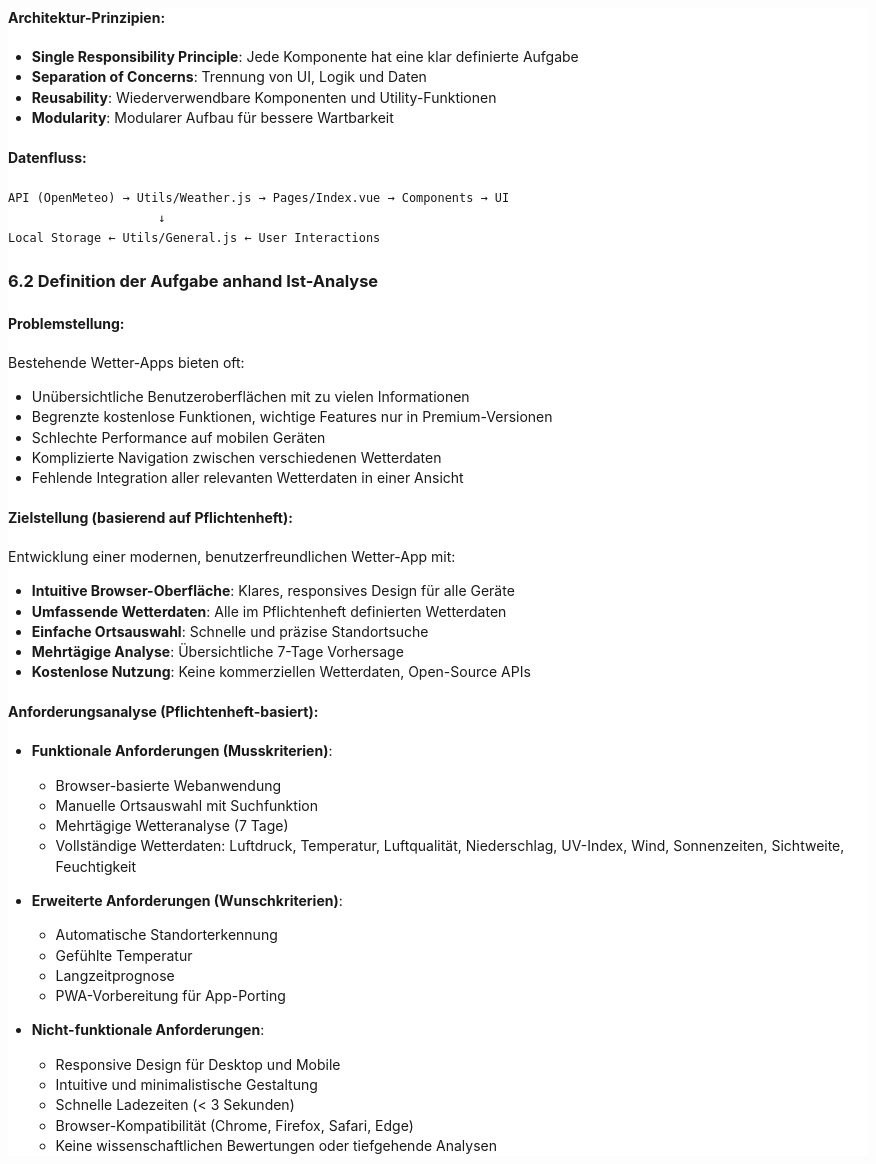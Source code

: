 #### Architektur-Prinzipien:
- **Single Responsibility Principle**: Jede Komponente hat eine klar definierte Aufgabe
- **Separation of Concerns**: Trennung von UI, Logik und Daten
- **Reusability**: Wiederverwendbare Komponenten und Utility-Funktionen
- **Modularity**: Modularer Aufbau für bessere Wartbarkeit

#### Datenfluss:
```
API (OpenMeteo) → Utils/Weather.js → Pages/Index.vue → Components → UI
                     ↓
Local Storage ← Utils/General.js ← User Interactions
```

### 6.2 Definition der Aufgabe anhand Ist-Analyse

#### Problemstellung:
Bestehende Wetter-Apps bieten oft:
- Unübersichtliche Benutzeroberflächen mit zu vielen Informationen
- Begrenzte kostenlose Funktionen, wichtige Features nur in Premium-Versionen
- Schlechte Performance auf mobilen Geräten
- Komplizierte Navigation zwischen verschiedenen Wetterdaten
- Fehlende Integration aller relevanten Wetterdaten in einer Ansicht

#### Zielstellung (basierend auf Pflichtenheft):
Entwicklung einer modernen, benutzerfreundlichen Wetter-App mit:
- **Intuitive Browser-Oberfläche**: Klares, responsives Design für alle Geräte
- **Umfassende Wetterdaten**: Alle im Pflichtenheft definierten Wetterdaten
- **Einfache Ortsauswahl**: Schnelle und präzise Standortsuche
- **Mehrtägige Analyse**: Übersichtliche 7-Tage Vorhersage
- **Kostenlose Nutzung**: Keine kommerziellen Wetterdaten, Open-Source APIs

#### Anforderungsanalyse (Pflichtenheft-basiert):
- **Funktionale Anforderungen (Musskriterien)**:
  - Browser-basierte Webanwendung
  - Manuelle Ortsauswahl mit Suchfunktion
  - Mehrtägige Wetteranalyse (7 Tage)
  - Vollständige Wetterdaten: Luftdruck, Temperatur, Luftqualität, Niederschlag, UV-Index, Wind, Sonnenzeiten, Sichtweite, Feuchtigkeit

- **Erweiterte Anforderungen (Wunschkriterien)**:
  - Automatische Standorterkennung
  - Gefühlte Temperatur
  - Langzeitprognose
  - PWA-Vorbereitung für App-Porting

- **Nicht-funktionale Anforderungen**:
  - Responsive Design für Desktop und Mobile
  - Intuitive und minimalistische Gestaltung
  - Schnelle Ladezeiten (< 3 Sekunden)
  - Browser-Kompatibilität (Chrome, Firefox, Safari, Edge)
  - Keine wissenschaftlichen Bewertungen oder tiefgehende Analysen
